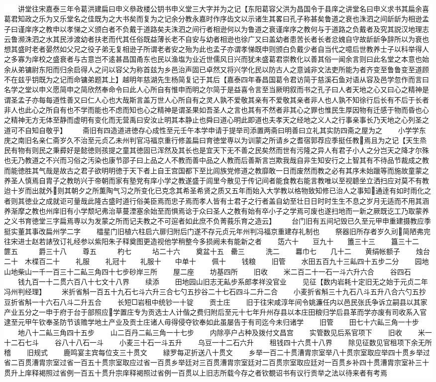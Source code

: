 　　讲堂往宋嘉泰三年令葛洪建扁曰申义叅政楼公钥书申义堂三大字并为之记【东阳葛容父洪为昌国令于县庠之讲堂名曰申义求书其扁余喜葛君知政之乐为又乐堂名之佳既为之大书矣而复为之记余分教永嘉时作序齿文以示诸生其畧曰孔子称甚矣鲁道之衰也洙泗之间龂龂为相逊孟子曰谨庠序之教申以孝悌之义颁白者不负戴于道路矣夫洙泗之间行者相逊何以为鲁道之衰谨庠序之教何与于道路之负戴者及究其説汉地理志云鲁濒洙泗之水其民涉渡幼者扶老而代其任俗既益薄长老不自安与幼者相逊也徐广又曰盖幼者患苦长者长者忿媿自守故龂龂争辞所以为衰也想其盛时老者晏然如父兄之役子弟无复相逊子所谓老者安之殆为此也孟子亦谓孝悌既申则颁白负戴少者自当代之噫后世教养士子以科举得人之多寡为庠校之盛衰者与古意岂不逺甚昌国甬东也民以渔塩为业近世儒风日兴而犹未盛葛君崇教化以善其俗一闻余言则曰此名堂之本意也始余从弟镛尉东阳而归余启得人之问以容父为称首兹为乡邑治声固已卓然又将兴学化民以防古人之意诚非文法吏所能为者齐变至鲁鲁变至道顾不在兹乎钥既为之记而命镛弟题其上】越明年慈湖先生杨简复记于其后【嘉泰四年春昌国葛令君访简于慈溪石鱼对语从容及邑学忽作而言曰名学之堂以申义愿简申之简欣然奉命令曰此人心所自有惟申而明之尔简于是益喜令言至当厥明叙而书之孔子曰人者天地之心又曰心之精神是谓圣孟子亦每每道性善又曰仁人心也大哉斯言盖万世人心所自有之灵人孰不爱敬其亲有不爱敬其亲者非人也人孰不知徐行后长有不后于长者非人也此心之所自有也不学而能也不虑而知也心之精神是谓圣果如吾圣人之言也其有不然者非其心之罪也惟民生厚因物有迁感于物而昏也心之精神无方无体至静而虚明有变化而无营禹曰安汝止明其本静止也舜曰道心明此即道也夫孝天之经地之义人之行事亲事长乃天地之心列圣之道可不自知自敬乎】
　　斋旧有四造道进徳存心成性至元壬午本学申请于提举司添置两斋曰明善曰立礼其实防四斋之屋为之
　　小学学东庑之南旧名亲仁斋岁久不治至元贞乙未州判官冯福京重行修盖扁曰育徳堂専以为训蒙之所请乡之耆宿郭荐应季挺任教焉且为之记【天生烝民有物有则民之秉彛好是懿徳则孩提之童其徳固已浑然及其长也是宜天下无不善之民矣然而世有污隆之异人有君子小人之分岂天之降才尔殊也无乃教道之不兴而习俗之汚染也康节邵子曰上品之人不教而善中品之人教而后善斯言岂欺我哉自非生知安行之上智其有不待品节裁成之教而能徳胜其气哉是故古之君子欲明明徳于天下者上自王宫国都下至比闾族党修道之教靡敢一日而废然而教之必有其序未始躐等而施故童蒙之养圣人慎焉自胄子之教昉兴于帝朝而家有塾党有庠小学之教遂盛于闾里今散见于传记间者能食教右能言教唯以至视聼坐立洒扫应对莫不有教迨十岁而出就外则其朝夕之所薫陶气习之所变化已克念其希圣希贤之质又五年而始入大学教以格物致知修已治人之事知通逹有如时雨化之者则其徳业之成就讵可量哉此隆古盛时道行俗美臣焉而忠子焉而孝人皆有士君子之行者盖自幼至壮日日时时生生不息之岁月无适而不用其涵养渐摩之教也州庠旧有小学颓圮弗治草蔓湮塞余始至而惧焉谂于众曰圣人之教有始有卒小子之学焉可废也遂扫地而一新之厥既讫工乃取蒙养之义书育徳堂三字扁焉専以为发蒙之所而记夫教之不可逭者如此庶不负菁莪乐育之造云】
　　台门旧有五间圮毁已久至元甲申重建摄教应季挺实董其事改扁州学二字
　　櫺星门旧植六柱启六扉归附后门遂不存元贞元年州判冯福京重建存礼制也
　　祭器旧所存者岁久刓简陋弗完往宋进士赵若諘攷订礼经参以紫阳朱子释奠图更造视他学稍整今多损阙未有能新之者
　　笾六十　　豆九十　　簠三十三
　　簋三十二　篚五　　　爵三十八
　　尊五　　　杓七　　　坫二十六
　　奠盆十五　罍三　　　洗二
　　羃巾七　　几十二　　黄绢帐额子
　　烛台二十　木楪百二十
　　礼服
　　礼冠十　　礼服十　　中单十
　　佩十
　　钱粮
　　旧管
　　水田五百九十三畆四十五步二分
　　园地山地柴山一千一百三十二畆三角四十七步砂岸三所
　　屋二座
　　坊基四所
　　旧收
　　米二百二十一石一斗六升六合
　　谷四石
　　钱九百一十二贯六百八十七文十八界
　　续添
　　田地园山旧志无畆步系郎孝祥没官业
　　见征【数内岩耗十定旧无之始于元贞二年冯州判经理】
　　米折省斛一百五十九石七斗六升三合七勺五抄谷二十七石四斗二升二合
　　小麦折省斛三十九石八斗五升八合六勺五抄豆折省斛一十六石八斗二升五合
　　长短□岩租中统钞一十锭
　　贡士庄
　　旧于往宋咸淳年间令姚濂任内以邑民张氏争诉立嗣县以其家产业五分之一申于府于台于部照应学置庄专为贡选士人计偕之费归附后至元十七年升州存县以本庄田粮归学后县革而学亦废有司收系入官逮至元甲午钦奉圣防节该赡学地土产业及贡士庄诸人毋得侵夺钦奉如此虽屡告于有司迄今未归诸学
　　旧管
　　田七十六畆三角一十步
　　地八十二畆三角四十五步
　　山二百丹二畆三角一十七步
　　内除亭户占种及拨付文昌宫
　　实管数见后系官项下
　　旧收
　　米一十二石七斗
　　谷八十八石一斗
　　小麦三十石一斗五升
　　乌豆一十二石六升
　　租钱四十六贯十八界
　　除见征数见官租项下余无所稽
　　旧规式
　　鹿鸣宴主宾每位支三十贯文
　　緑罗每疋折送八十贯文
　　乡举一百二十贯漕胄宗室举八十贯宗室取应举四十贯乡举过省二百贯漕胄宗室过省一百五十贯宗室取应过省一百贯乡举廷对三百贯漕胄宗室廷对二百贯宗室取应廷对一百贯乡补四十贯漕胄宗室补三十贯升上庠释褐照过省例一百五十贯升宗庠释褐照过省例一百贯以上旧志所载今存之者钦覩诏书有议行贡举之法以待来者有考焉